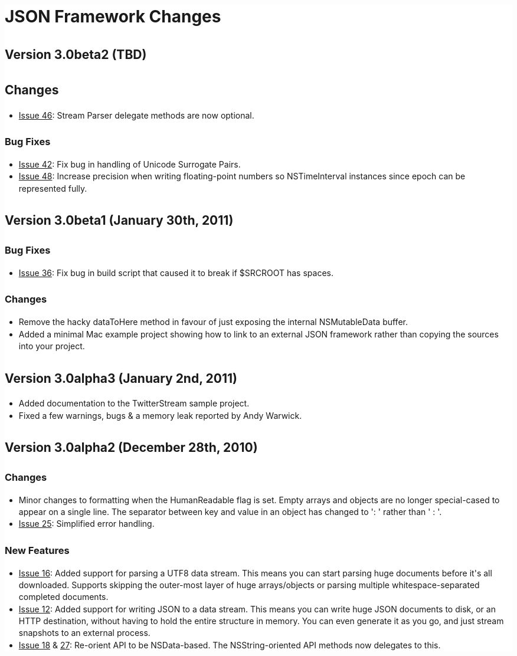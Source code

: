# JSON Framework Changes

## Version 3.0beta2 (TBD)

## Changes
* [Issue 46][#46]: Stream Parser delegate methods are now optional.

### Bug Fixes
* [Issue 42][#42]: Fix bug in handling of Unicode Surrogate Pairs.
* [Issue 48][#48]: Increase precision when writing floating-point numbers so NSTimeInterval instances since epoch can be represented fully.

[#42]: http://github.com/stig/json-framework/issues/#issue/42
[#46]: http://github.com/stig/json-framework/issues/#issue/46
[#48]: http://github.com/stig/json-framework/issues/#issue/48

## Version 3.0beta1 (January 30th, 2011)

### Bug Fixes
* [Issue 36][#36]: Fix bug in build script that caused it to break if $SRCROOT has spaces.

[#36]: http://github.com/stig/json-framework/issues/#issue/36

### Changes

* Remove the hacky dataToHere method in favour of just exposing the internal NSMutableData buffer.
* Added a minimal Mac example project showing how to link to an external JSON framework rather than copying the sources into your project.

## Version 3.0alpha3 (January 2nd, 2011)

* Added documentation to the TwitterStream sample project.
* Fixed a few warnings, bugs & a memory leak reported by Andy Warwick.

## Version 3.0alpha2 (December 28th, 2010)

### Changes

* Minor changes to formatting when the HumanReadable flag is set. Empty arrays and objects are no longer special-cased to appear on a single line. The separator between key and value in an object has changed to ': ' rather than ' : '.
* [Issue 25][#25]: Simplified error handling.

### New Features

* [Issue 16][#16]: Added support for parsing a UTF8 data stream. This means you can start parsing huge documents before it's all downloaded. Supports skipping the outer-most layer of huge arrays/objects or parsing multiple whitespace-separated completed documents.
* [Issue 12][#12]: Added support for writing JSON to a data stream. This means you can write huge JSON documents to disk, or an HTTP destination, without having to hold the entire structure in memory. You can even generate it as you go, and just stream snapshots to an external process.
* [Issue 18][#18] & [27][#27]: Re-orient API to be NSData-based. The NSString-oriented API methods now delegates to this.


[bench]: http://github.com/samsoffes/json-benchmarks
[#9]: http://github.com/stig/json-framework/issues/#issue/9
[#12]: http://github.com/stig/json-framework/issues/#issue/12
[#16]: http://github.com/stig/json-framework/issues/#issue/16
[#18]: http://github.com/stig/json-framework/issues/#issue/18
[#27]: http://github.com/stig/json-framework/issues/#issue/27
[#30]: http://github.com/stig/json-framework/issues/#issue/30
[#25]: http://github.com/stig/json-framework/issues/#issue/25
[json-benchmark]: http://github.com/samsoffes/json-benchmark
[issue#2]: http://github.com/stig/json-framework/issues/closed/#issue/2
[issue#4]: http://github.com/stig/json-framework/issues/closed/#issue/4
[issue#8]: http://github.com/stig/json-framework/issues/closed/#issue/8
[issue-56]: http://code.google.com/p/json-framework/issues/detail?id=56
[issue-33]: http://code.google.com/p/json-framework/issues/detail?id=33
[issue-58]: http://code.google.com/p/json-framework/issues/detail?id=58
[issue-63]: http://code.google.com/p/json-framework/issues/detail?id=63
[issue-64]: http://code.google.com/p/json-framework/issues/detail?id=64
[issue-70]: http://code.google.com/p/json-framework/issues/detail?id=70
[issue-71]: http://code.google.com/p/json-framework/issues/detail?id=71
[issue-38]: http://code.google.com/p/json-framework/issues/detail?id=39
[issue-74]: http://code.google.com/p/json-framework/issues/detail?id=74
[issue-68]: http://code.google.com/p/json-framework/issues/detail?id=68
[issue-54]: http://code.google.com/p/json-framework/issues/detail?id=54
[issue-60]: http://code.google.com/p/json-framework/issues/detail?id=60